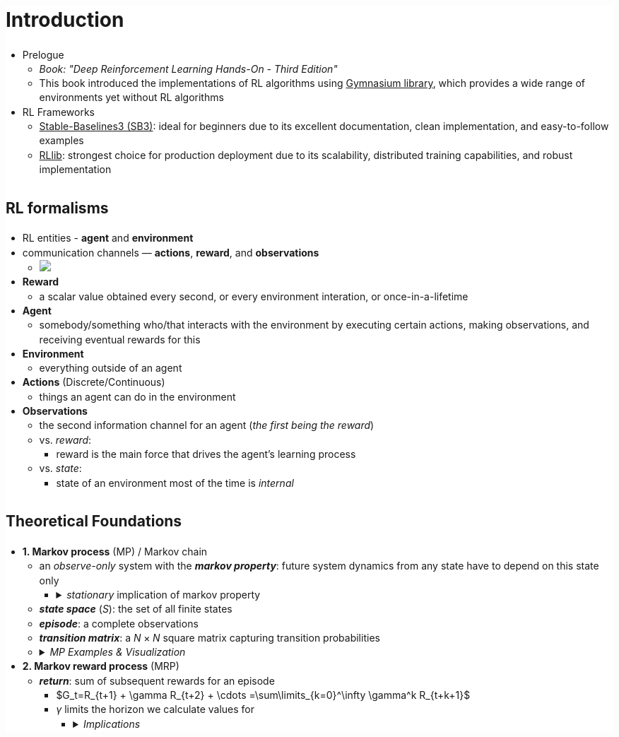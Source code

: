 # Introduction

- Prelogue
  - _Book: "Deep Reinforcement Learning Hands-On - Third Edition"_
  - This book introduced the implementations of RL algorithms using [Gymnasium library](https://github.com/Farama-Foundation/Gymnasium), which provides a wide range of environments yet without RL algorithms
- RL Frameworks
  - [Stable-Baselines3 (SB3)](https://github.com/DLR-RM/stable-baselines3?tab=readme-ov-file): ideal for beginners due to its excellent documentation, clean implementation, and easy-to-follow examples
  - [RLlib](https://docs.ray.io/en/master/rllib/index.html): strongest choice for production deployment due to its scalability, distributed training capabilities, and robust implementation

## RL formalisms

- RL entities - **agent** and **environment**
- communication channels — **actions**, **reward**, and **observations**
  - <img style="width:75%;max-width:500px;" src="/books/Reinforcement Learning Hands-On/RL Formalities.png" />
- **Reward**
  - a scalar value obtained every second, or every environment interation, or once-in-a-lifetime
- **Agent**
  - somebody/something who/that interacts with the environment by executing certain actions, making observations, and receiving eventual rewards for this
- **Environment**
  - everything outside of an agent
- **Actions** (Discrete/Continuous)
  - things an agent can do in the environment
- **Observations**
  - the second information channel for an agent (_the first being the reward_)
  - vs. _reward_:
    - reward is the main force that drives the agent’s learning process
  - vs. _state_:
    - state of an environment most of the time is _internal_

## Theoretical Foundations

- **1. Markov process** (MP) / Markov chain
  - an _observe-only_ system with the _**markov property**_: future system dynamics from any state have to depend on this state only
    - <details><summary><i>stationary</i> implication of markov property</summary>

      - underlying transition distribution for any state does not change over time
      - Non-stationarity means that there is some hidden factor that influences our system dynamics, and this factor is not included in observations. However, this contradicts the Markov property, which requires the underlying probability distribution to be the same for the same state regardless of the transition history.
  - **_state space_** ($S$): the set of all finite states
  - _**episode**_: a complete observations
  - _**transition matrix**_: a $N \times N$ square matrix capturing transition probabilities
  - <details><summary><i>MP Examples & Visualization</i></summary></details>
- **2. Markov reward process** (MRP)
  - _**return**_: sum of subsequent rewards for an episode
    - $G_t=R_{t+1} + \gamma R_{t+2} + \cdots =\sum\limits_{k=0}^\infty \gamma^k R_{t+k+1}$
    - $\gamma$ limits the horizon we calculate values for
      - <details><summary><i>Implications</i></summary>
